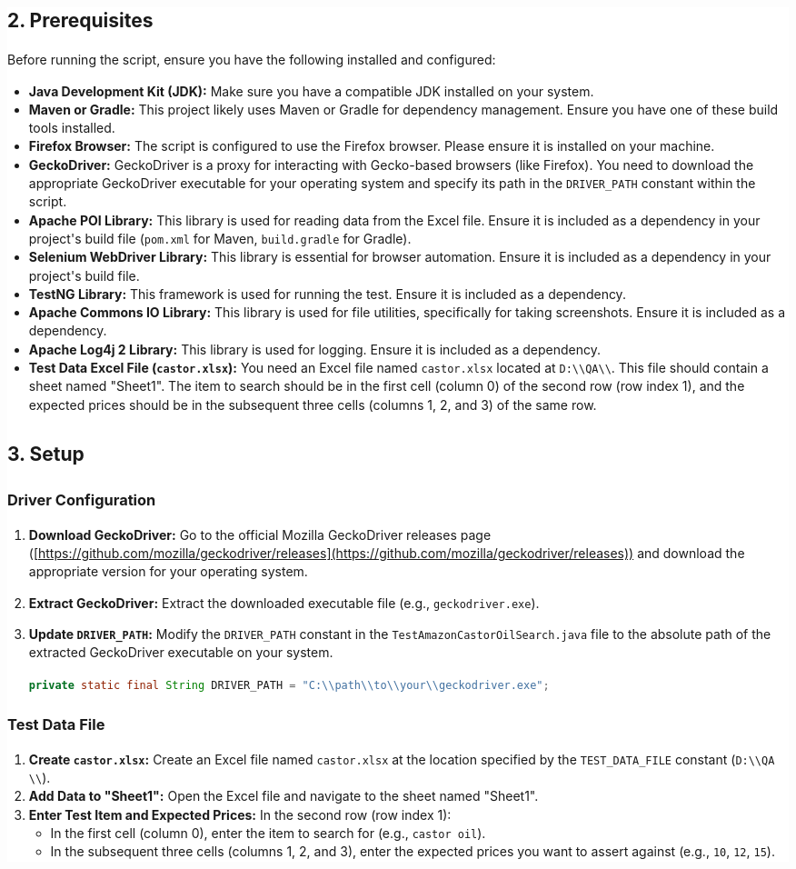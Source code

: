 ## 2. Prerequisites

Before running the script, ensure you have the following installed and configured:

* **Java Development Kit (JDK):** Make sure you have a compatible JDK installed on your system.
* **Maven or Gradle:** This project likely uses Maven or Gradle for dependency management. Ensure you have one of these build tools installed.
* **Firefox Browser:** The script is configured to use the Firefox browser. Please ensure it is installed on your machine.
* **GeckoDriver:** GeckoDriver is a proxy for interacting with Gecko-based browsers (like Firefox). You need to download the appropriate GeckoDriver executable for your operating system and specify its path in the `DRIVER_PATH` constant within the script.
* **Apache POI Library:** This library is used for reading data from the Excel file. Ensure it is included as a dependency in your project's build file (`pom.xml` for Maven, `build.gradle` for Gradle).
* **Selenium WebDriver Library:** This library is essential for browser automation. Ensure it is included as a dependency in your project's build file.
* **TestNG Library:** This framework is used for running the test. Ensure it is included as a dependency.
* **Apache Commons IO Library:** This library is used for file utilities, specifically for taking screenshots. Ensure it is included as a dependency.
* **Apache Log4j 2 Library:** This library is used for logging. Ensure it is included as a dependency.
* **Test Data Excel File (`castor.xlsx`):** You need an Excel file named `castor.xlsx` located at `D:\\QA\\`. This file should contain a sheet named "Sheet1". The item to search should be in the first cell (column 0) of the second row (row index 1), and the expected prices should be in the subsequent three cells (columns 1, 2, and 3) of the same row.

## 3. Setup

### Driver Configuration

1.  **Download GeckoDriver:** Go to the official Mozilla GeckoDriver releases page ([https://github.com/mozilla/geckodriver/releases](https://github.com/mozilla/geckodriver/releases)) and download the appropriate version for your operating system.
2.  **Extract GeckoDriver:** Extract the downloaded executable file (e.g., `geckodriver.exe`).
3.  **Update `DRIVER_PATH`:** Modify the `DRIVER_PATH` constant in the `TestAmazonCastorOilSearch.java` file to the absolute path of the extracted GeckoDriver executable on your system.

    ```java
    private static final String DRIVER_PATH = "C:\\path\\to\\your\\geckodriver.exe";
    ```

### Test Data File

1.  **Create `castor.xlsx`:** Create an Excel file named `castor.xlsx` at the location specified by the `TEST_DATA_FILE` constant (`D:\\QA\\`).
2.  **Add Data to "Sheet1":** Open the Excel file and navigate to the sheet named "Sheet1".
3.  **Enter Test Item and Expected Prices:** In the second row (row index 1):
    * In the first cell (column 0), enter the item to search for (e.g., `castor oil`).
    * In the subsequent three cells (columns 1, 2, and 3), enter the expected prices you want to assert against (e.g., `10`, `12`, `15`).
